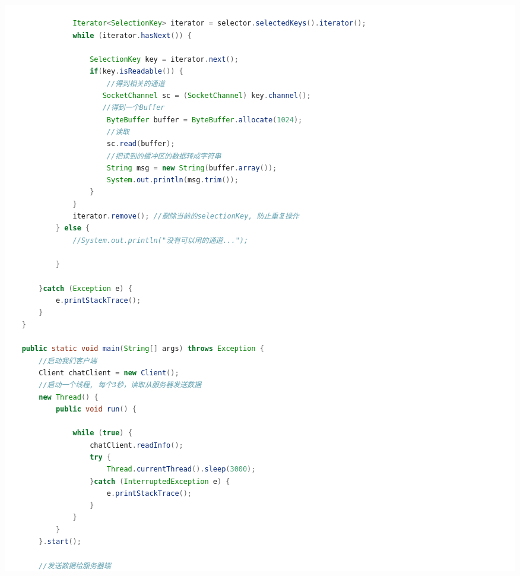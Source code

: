 ```java

                Iterator<SelectionKey> iterator = selector.selectedKeys().iterator();
                while (iterator.hasNext()) {

                    SelectionKey key = iterator.next();
                    if(key.isReadable()) {
                        //得到相关的通道
                       SocketChannel sc = (SocketChannel) key.channel();
                       //得到一个Buffer
                        ByteBuffer buffer = ByteBuffer.allocate(1024);
                        //读取
                        sc.read(buffer);
                        //把读到的缓冲区的数据转成字符串
                        String msg = new String(buffer.array());
                        System.out.println(msg.trim());
                    }
                }
                iterator.remove(); //删除当前的selectionKey, 防止重复操作
            } else {
                //System.out.println("没有可以用的通道...");

            }

        }catch (Exception e) {
            e.printStackTrace();
        }
    }

    public static void main(String[] args) throws Exception {
        //启动我们客户端
        Client chatClient = new Client();
        //启动一个线程, 每个3秒，读取从服务器发送数据
        new Thread() {
            public void run() {

                while (true) {
                    chatClient.readInfo();
                    try {
                        Thread.currentThread().sleep(3000);
                    }catch (InterruptedException e) {
                        e.printStackTrace();
                    }
                }
            }
        }.start();

        //发送数据给服务器端
